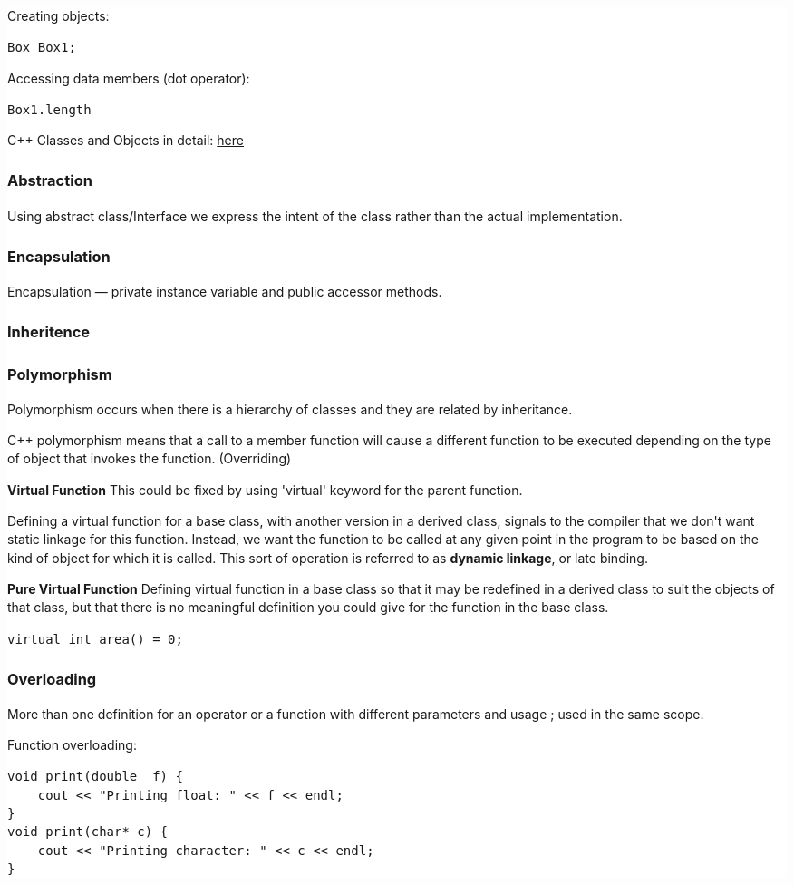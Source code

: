 </pre>

Creating objects:
<pre class="code">
Box Box1;
</pre>

Accessing data members (dot operator):
<pre class="code">
Box1.length
</pre>

C++ Classes and Objects in detail: [here](https://www.tutorialspoint.com/cplusplus/cpp_classes_objects.htm)
### Abstraction
Using abstract class/Interface we express the intent of the class rather than the actual implementation.
### Encapsulation
Encapsulation — private instance variable and public accessor methods.
### Inheritence
### Polymorphism
Polymorphism occurs when there is a hierarchy of classes and they are related by inheritance.

C++ polymorphism means that a call to a member function will cause a different function to be executed depending on the type of object that invokes the function. (Overriding)

<script src="https://gist.github.com/AbstractXan/0e4f771dca763653cb560f1751a31ead.js"></script>

<b>Virtual Function</b>
This could be fixed by using 'virtual' keyword for the parent function.
<script src="https://gist.github.com/AbstractXan/229f53e877eb1c7ece104a14eccaf3fa.js"></script>

Defining a virtual function for a base class, with another version in a derived class, signals to the compiler that we don't want static linkage for this function. Instead, we want the function to be called at any given point in the program to be based on the kind of object for which it is called. This sort of operation is referred to as <b>dynamic linkage</b>, or late binding.

<b>Pure Virtual Function</b>
Defining virtual function in a base class so that it may be redefined in a derived class to suit the objects of that class, but that there is no meaningful definition you could give for the function in the base class.

<pre class="code">
virtual int area() = 0;
</pre>

### Overloading
More than one definition for an operator or a function with different parameters and usage ; used in the same scope.

Function overloading:
<pre class="code">
void print(double  f) {
    cout << "Printing float: " << f << endl;
}
void print(char* c) {
    cout << "Printing character: " << c << endl;
}
</pre>
